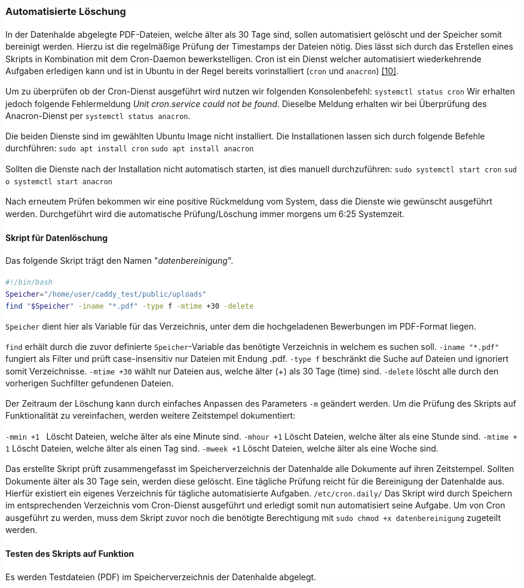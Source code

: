 ### Automatisierte Löschung

In der Datenhalde abgelegte PDF-Dateien, welche älter als 30 Tage sind, sollen automatisiert gelöscht und der Speicher somit bereinigt werden. Hierzu ist die regelmäßige Prüfung der Timestamps der Dateien nötig. Dies lässt sich durch das Erstellen eines Skripts in Kombination mit dem Cron-Daemon bewerkstelligen. Cron ist ein Dienst welcher automatisiert wiederkehrende Aufgaben erledigen kann und ist in Ubuntu in der Regel bereits vorinstalliert (```cron``` und ```anacron```) [[10]](https://wiki.ubuntuusers.de/Cron/).

Um zu überprüfen ob der Cron-Dienst ausgeführt wird nutzen wir folgenden Konsolenbefehl: ```systemctl status cron```
Wir erhalten jedoch folgende Fehlermeldung *Unit cron.service could not be found*.
Dieselbe Meldung erhalten wir bei Überprüfung des Anacron-Dienst per ```systemctl status anacron```.

Die beiden Dienste sind im gewählten Ubuntu Image nicht installiert. Die Installationen lassen sich durch folgende Befehle durchführen:
```sudo apt install cron```
```sudo apt install anacron```

Sollten die Dienste nach der Installation nicht automatisch starten, ist dies manuell durchzuführen:
```sudo systemctl start cron```
```sudo systemctl start anacron```


Nach erneutem Prüfen bekommen wir eine positive Rückmeldung vom System, dass die Dienste wie gewünscht ausgeführt werden.
Durchgeführt wird die automatische Prüfung/Löschung immer morgens um 6:25 Systemzeit.

#### Skript für Datenlöschung

Das folgende Skript trägt den Namen "*datenbereinigung*".
```bash
#!/bin/bash
Speicher="/home/user/caddy_test/public/uploads"
find "$Speicher" -iname "*.pdf" -type f -mtime +30 -delete
```

```Speicher``` dient hier als Variable für das Verzeichnis, unter dem die hochgeladenen Bewerbungen im PDF-Format liegen.

```find``` erhält durch die zuvor definierte ```Speicher```-Variable das benötigte Verzeichnis in welchem es suchen soll.
```-iname "*.pdf"``` fungiert als Filter und prüft case-insensitiv nur Dateien mit Endung .pdf. 
```-type f``` beschränkt die Suche auf Dateien und ignoriert somit Verzeichnisse.
```-mtime +30``` wählt nur Dateien aus, welche älter (+) als 30 Tage (time) sind.
```-delete``` löscht alle durch den vorherigen Suchfilter gefundenen Dateien.

Der Zeitraum der Löschung kann durch einfaches Anpassen des Parameters ```-m``` geändert werden. Um die Prüfung des Skripts auf Funktionalität zu vereinfachen, werden weitere Zeitstempel dokumentiert:

```-mmin +1 ``` Löscht Dateien, welche älter als eine Minute sind.
```-mhour +1``` Löscht Dateien, welche älter als eine Stunde sind.
```-mtime +1``` Löscht Dateien, welche älter als einen Tag sind.
```-mweek +1``` Löscht Dateien, welche älter als eine Woche sind.

Das erstellte Skript prüft zusammengefasst im Speicherverzeichnis der Datenhalde alle Dokumente auf ihren Zeitstempel. Sollten Dokumente älter als 30 Tage sein, werden diese gelöscht.
Eine tägliche Prüfung reicht für die Bereinigung der Datenhalde aus. Hierfür existiert ein eigenes Verzeichnis für tägliche automatisierte Aufgaben. ```/etc/cron.daily/``` 
Das Skript wird durch Speichern im entsprechenden Verzeichnis vom Cron-Dienst ausgeführt und erledigt somit nun automatisiert seine Aufgabe.
Um von Cron ausgeführt zu werden, muss dem Skript zuvor noch die benötigte Berechtigung mit ```sudo chmod +x datenbereinigung``` zugeteilt werden.

#### Testen des Skripts auf Funktion

Es werden Testdateien (PDF) im Speicherverzeichnis der Datenhalde abgelegt.
```